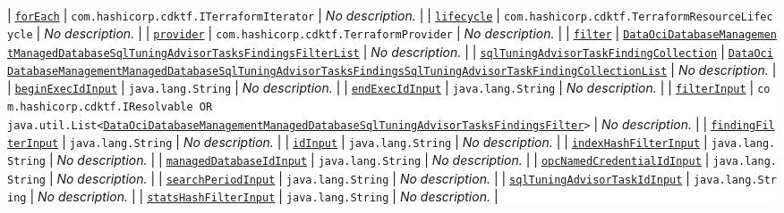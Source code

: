 | <code><a href="#rhizo-co-terraform-provider-oci.dataOciDatabaseManagementManagedDatabaseSqlTuningAdvisorTasksFindings.DataOciDatabaseManagementManagedDatabaseSqlTuningAdvisorTasksFindings.property.forEach">forEach</a></code> | <code>com.hashicorp.cdktf.ITerraformIterator</code> | *No description.* |
| <code><a href="#rhizo-co-terraform-provider-oci.dataOciDatabaseManagementManagedDatabaseSqlTuningAdvisorTasksFindings.DataOciDatabaseManagementManagedDatabaseSqlTuningAdvisorTasksFindings.property.lifecycle">lifecycle</a></code> | <code>com.hashicorp.cdktf.TerraformResourceLifecycle</code> | *No description.* |
| <code><a href="#rhizo-co-terraform-provider-oci.dataOciDatabaseManagementManagedDatabaseSqlTuningAdvisorTasksFindings.DataOciDatabaseManagementManagedDatabaseSqlTuningAdvisorTasksFindings.property.provider">provider</a></code> | <code>com.hashicorp.cdktf.TerraformProvider</code> | *No description.* |
| <code><a href="#rhizo-co-terraform-provider-oci.dataOciDatabaseManagementManagedDatabaseSqlTuningAdvisorTasksFindings.DataOciDatabaseManagementManagedDatabaseSqlTuningAdvisorTasksFindings.property.filter">filter</a></code> | <code><a href="#rhizo-co-terraform-provider-oci.dataOciDatabaseManagementManagedDatabaseSqlTuningAdvisorTasksFindings.DataOciDatabaseManagementManagedDatabaseSqlTuningAdvisorTasksFindingsFilterList">DataOciDatabaseManagementManagedDatabaseSqlTuningAdvisorTasksFindingsFilterList</a></code> | *No description.* |
| <code><a href="#rhizo-co-terraform-provider-oci.dataOciDatabaseManagementManagedDatabaseSqlTuningAdvisorTasksFindings.DataOciDatabaseManagementManagedDatabaseSqlTuningAdvisorTasksFindings.property.sqlTuningAdvisorTaskFindingCollection">sqlTuningAdvisorTaskFindingCollection</a></code> | <code><a href="#rhizo-co-terraform-provider-oci.dataOciDatabaseManagementManagedDatabaseSqlTuningAdvisorTasksFindings.DataOciDatabaseManagementManagedDatabaseSqlTuningAdvisorTasksFindingsSqlTuningAdvisorTaskFindingCollectionList">DataOciDatabaseManagementManagedDatabaseSqlTuningAdvisorTasksFindingsSqlTuningAdvisorTaskFindingCollectionList</a></code> | *No description.* |
| <code><a href="#rhizo-co-terraform-provider-oci.dataOciDatabaseManagementManagedDatabaseSqlTuningAdvisorTasksFindings.DataOciDatabaseManagementManagedDatabaseSqlTuningAdvisorTasksFindings.property.beginExecIdInput">beginExecIdInput</a></code> | <code>java.lang.String</code> | *No description.* |
| <code><a href="#rhizo-co-terraform-provider-oci.dataOciDatabaseManagementManagedDatabaseSqlTuningAdvisorTasksFindings.DataOciDatabaseManagementManagedDatabaseSqlTuningAdvisorTasksFindings.property.endExecIdInput">endExecIdInput</a></code> | <code>java.lang.String</code> | *No description.* |
| <code><a href="#rhizo-co-terraform-provider-oci.dataOciDatabaseManagementManagedDatabaseSqlTuningAdvisorTasksFindings.DataOciDatabaseManagementManagedDatabaseSqlTuningAdvisorTasksFindings.property.filterInput">filterInput</a></code> | <code>com.hashicorp.cdktf.IResolvable OR java.util.List<<a href="#rhizo-co-terraform-provider-oci.dataOciDatabaseManagementManagedDatabaseSqlTuningAdvisorTasksFindings.DataOciDatabaseManagementManagedDatabaseSqlTuningAdvisorTasksFindingsFilter">DataOciDatabaseManagementManagedDatabaseSqlTuningAdvisorTasksFindingsFilter</a>></code> | *No description.* |
| <code><a href="#rhizo-co-terraform-provider-oci.dataOciDatabaseManagementManagedDatabaseSqlTuningAdvisorTasksFindings.DataOciDatabaseManagementManagedDatabaseSqlTuningAdvisorTasksFindings.property.findingFilterInput">findingFilterInput</a></code> | <code>java.lang.String</code> | *No description.* |
| <code><a href="#rhizo-co-terraform-provider-oci.dataOciDatabaseManagementManagedDatabaseSqlTuningAdvisorTasksFindings.DataOciDatabaseManagementManagedDatabaseSqlTuningAdvisorTasksFindings.property.idInput">idInput</a></code> | <code>java.lang.String</code> | *No description.* |
| <code><a href="#rhizo-co-terraform-provider-oci.dataOciDatabaseManagementManagedDatabaseSqlTuningAdvisorTasksFindings.DataOciDatabaseManagementManagedDatabaseSqlTuningAdvisorTasksFindings.property.indexHashFilterInput">indexHashFilterInput</a></code> | <code>java.lang.String</code> | *No description.* |
| <code><a href="#rhizo-co-terraform-provider-oci.dataOciDatabaseManagementManagedDatabaseSqlTuningAdvisorTasksFindings.DataOciDatabaseManagementManagedDatabaseSqlTuningAdvisorTasksFindings.property.managedDatabaseIdInput">managedDatabaseIdInput</a></code> | <code>java.lang.String</code> | *No description.* |
| <code><a href="#rhizo-co-terraform-provider-oci.dataOciDatabaseManagementManagedDatabaseSqlTuningAdvisorTasksFindings.DataOciDatabaseManagementManagedDatabaseSqlTuningAdvisorTasksFindings.property.opcNamedCredentialIdInput">opcNamedCredentialIdInput</a></code> | <code>java.lang.String</code> | *No description.* |
| <code><a href="#rhizo-co-terraform-provider-oci.dataOciDatabaseManagementManagedDatabaseSqlTuningAdvisorTasksFindings.DataOciDatabaseManagementManagedDatabaseSqlTuningAdvisorTasksFindings.property.searchPeriodInput">searchPeriodInput</a></code> | <code>java.lang.String</code> | *No description.* |
| <code><a href="#rhizo-co-terraform-provider-oci.dataOciDatabaseManagementManagedDatabaseSqlTuningAdvisorTasksFindings.DataOciDatabaseManagementManagedDatabaseSqlTuningAdvisorTasksFindings.property.sqlTuningAdvisorTaskIdInput">sqlTuningAdvisorTaskIdInput</a></code> | <code>java.lang.String</code> | *No description.* |
| <code><a href="#rhizo-co-terraform-provider-oci.dataOciDatabaseManagementManagedDatabaseSqlTuningAdvisorTasksFindings.DataOciDatabaseManagementManagedDatabaseSqlTuningAdvisorTasksFindings.property.statsHashFilterInput">statsHashFilterInput</a></code> | <code>java.lang.String</code> | *No description.* |